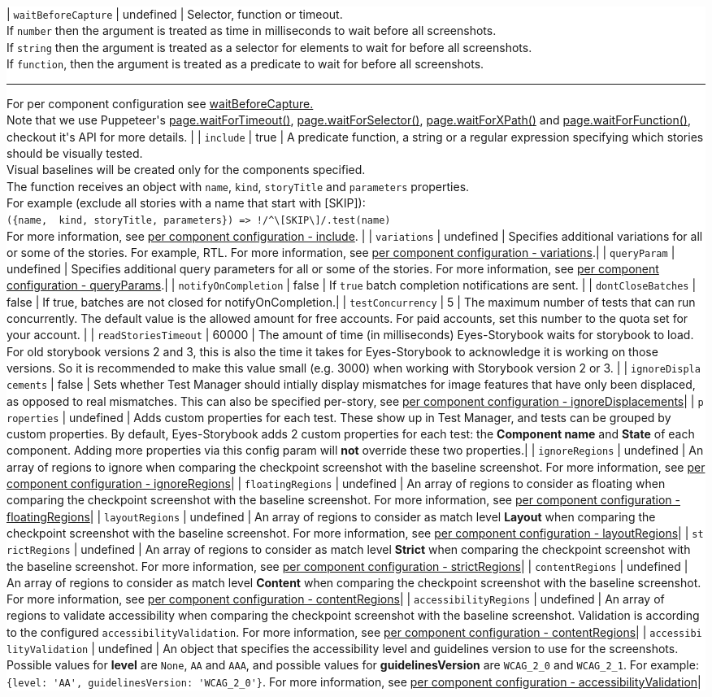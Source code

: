 | `waitBeforeCapture`    | undefined                   | Selector, function or timeout.<br/>If ```number``` then the argument is treated as time in milliseconds to wait before all screenshots.<br/>If ```string``` then the argument is treated as a selector for elements to wait for before all screenshots.<br/>If ```function```, then the argument is treated as a predicate to wait for before all screenshots.<br/><hr/>For per component configuration see [waitBeforeCapture.](#waitBeforeCapture)<br/>Note that we use Puppeteer's [page.waitForTimeout()](https://github.com/puppeteer/puppeteer/blob/main/docs/api.md#pagewaitfortimeoutmilliseconds), [page.waitForSelector()](https://github.com/puppeteer/puppeteer/blob/main/docs/api.md#pagewaitforselectorselector-options), [page.waitForXPath()](https://github.com/puppeteer/puppeteer/blob/main/docs/api.md#pagewaitforxpathxpath-options) and [page.waitForFunction()](https://github.com/puppeteer/puppeteer/blob/main/docs/api.md#pagewaitforfunctionpagefunction-options-args), checkout it's API for more details. |
| `include`                 | true                        | A predicate function, a string or a regular expression specifying which stories should be visually tested.<br/>Visual baselines will be created only for the components specified.<br/>The function receives an object with ```name```, ```kind```, ```storyTitle```  and ```parameters``` properties.<br/>For example (exclude all stories with a name that start with [SKIP]):<br/>```({name,  kind, storyTitle, parameters}) => !/^\[SKIP\]/.test(name)```<br/>For more information, see [per component configuration - include](#include). |
| `variations`              | undefined                   | Specifies additional variations for all or some of the stories. For example, RTL. For more information, see [per component  configuration - variations](#variations).|
| `queryParam`              | undefined                   | Specifies additional query parameters for all or some of the stories. For more information, see [per component  configuration - queryParams](#queryParams).|
| `notifyOnCompletion`      | false                       | If `true` batch completion notifications are sent. |
| `dontCloseBatches`        | false                       | If true, batches are not closed for notifyOnCompletion.|
| `testConcurrency`             | 5                          | The maximum number of tests that can run concurrently. The default value is the allowed amount for free accounts. For paid accounts, set this number to the quota set for your account. |
| `readStoriesTimeout`      | 60000                       | The amount of time (in milliseconds) Eyes-Storybook waits for storybook to load. For old storybook versions 2 and 3, this is also the time it takes for Eyes-Storybook to acknowledge it is working on those versions. So it is recommended to make this value small (e.g. 3000) when working with Storybook version 2 or 3. |
| `ignoreDisplacements`     | false                       | Sets whether Test Manager should intially display mismatches for image features that have only been displaced, as opposed to real mismatches. This can also be specified per-story, see [per component  configuration - ignoreDisplacements](#ignoreDisplacements)|
| `properties`              | undefined                   | Adds custom properties for each test. These show up in Test Manager, and tests can be grouped by custom properties. By default, Eyes-Storybook adds 2 custom properties for each test: the **Component name** and **State** of each component. Adding more properties via this config param will **not** override these two properties.|
| `ignoreRegions`           | undefined                   | An array of regions to ignore when comparing the checkpoint screenshot with the baseline screenshot. For more information, see [per component  configuration - ignoreRegions](#ignoreRegions)|
| `floatingRegions`         | undefined                   | An array of regions to consider as floating when comparing the checkpoint screenshot with the baseline screenshot. For more information, see [per component  configuration - floatingRegions](#floatingRegions)|
| `layoutRegions`           | undefined                   | An array of regions to consider as match level **Layout** when comparing the checkpoint screenshot with the baseline screenshot. For more information, see [per component  configuration - layoutRegions](#layoutRegions)|
| `strictRegions`           | undefined                   | An array of regions to consider as match level **Strict** when comparing the checkpoint screenshot with the baseline screenshot. For more information, see [per component  configuration - strictRegions](#strictRegions)|
| `contentRegions`          | undefined                   | An array of regions to consider as match level **Content** when comparing the checkpoint screenshot with the baseline screenshot. For more information, see [per component  configuration - contentRegions](#contentRegions)|
| `accessibilityRegions`    | undefined                   | An array of regions to validate accessibility when comparing the checkpoint screenshot with the baseline screenshot. Validation is according to the configured `accessibilityValidation`. For more information, see [per component  configuration - contentRegions](#contentRegions)|
| `accessibilityValidation` | undefined | An object that specifies the accessibility level and guidelines version to use for the screenshots. Possible values for **level** are `None`, `AA` and `AAA`, and possible values for **guidelinesVersion** are `WCAG_2_0` and `WCAG_2_1`. For example: `{level: 'AA', guidelinesVersion: 'WCAG_2_0'}`. For more information, see [per component  configuration - accessibilityValidation](#accessibilityValidation)|